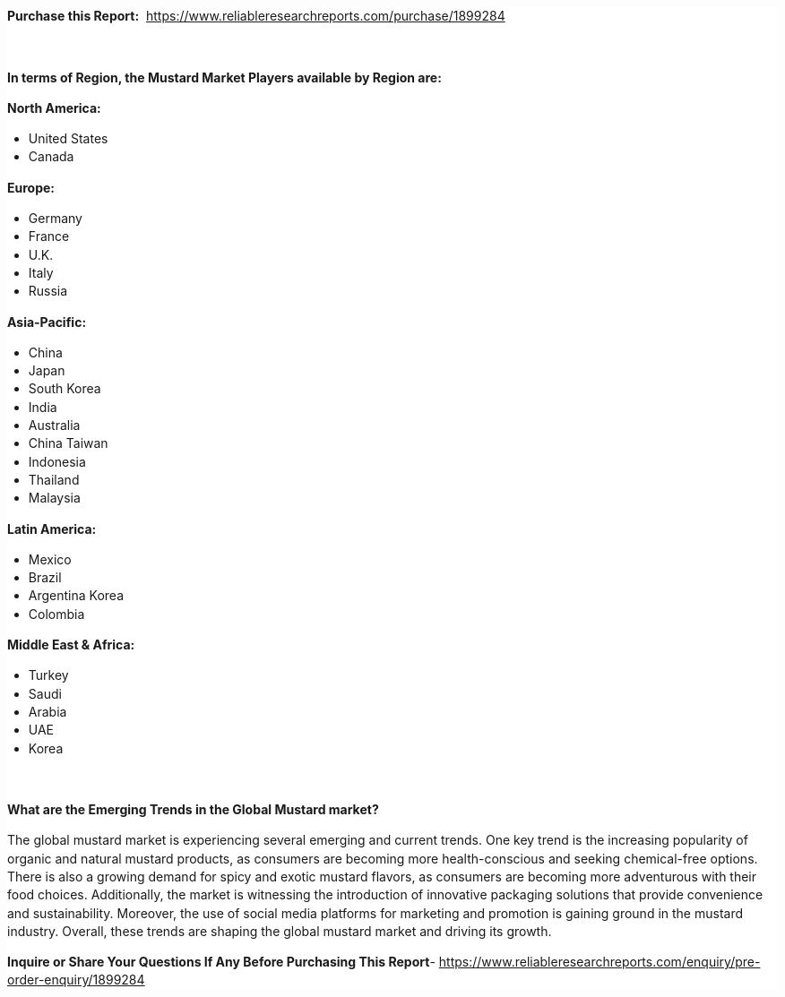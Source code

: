 <p><strong>Purchase this Report:</strong>&nbsp; <a href="https://www.reliableresearchreports.com/purchase/1899284">https://www.reliableresearchreports.com/purchase/1899284</a></p>
<p>&nbsp;</p>
<p><strong>In terms of Region, the Mustard Market Players available by Region are:</strong></p>
<p>
    <p> <strong> North America: </strong>
        <ul>
            <li>United States</li>
            <li>Canada</li>
        </ul>
        </p> 
    <p> <strong> Europe: </strong>
        <ul>
            <li>Germany</li>
            <li>France</li>
            <li>U.K.</li>
            <li>Italy</li>
            <li>Russia</li>
        </ul>
        </p> 
    <p> <strong> Asia-Pacific: </strong>
        <ul>
            <li>China</li>
            <li>Japan</li>
            <li>South Korea</li>
            <li>India</li>
            <li>Australia</li>
            <li>China Taiwan</li>
            <li>Indonesia</li>
            <li>Thailand</li>
            <li>Malaysia</li>
        </ul>
        </p> 
    <p> <strong> Latin America: </strong>
        <ul>
            <li>Mexico</li>
            <li>Brazil</li>
            <li>Argentina Korea</li>
            <li>Colombia</li>
        </ul>
        </p> 
    <p> <strong> Middle East & Africa: </strong>
        <ul>
            <li>Turkey</li>
            <li>Saudi</li>
            <li>Arabia</li>
            <li>UAE</li>
            <li>Korea</li>
        </ul>
    </p>
    </p>
<p>&nbsp;</p>
<p><strong>What are the Emerging Trends in the Global Mustard market?</strong></p>
<p><p>The global mustard market is experiencing several emerging and current trends. One key trend is the increasing popularity of organic and natural mustard products, as consumers are becoming more health-conscious and seeking chemical-free options. There is also a growing demand for spicy and exotic mustard flavors, as consumers are becoming more adventurous with their food choices. Additionally, the market is witnessing the introduction of innovative packaging solutions that provide convenience and sustainability. Moreover, the use of social media platforms for marketing and promotion is gaining ground in the mustard industry. Overall, these trends are shaping the global mustard market and driving its growth.</p></p>
<p><strong>Inquire or Share Your Questions If Any Before Purchasing This Report</strong>- <a href="https://www.reliableresearchreports.com/enquiry/pre-order-enquiry/1899284">https://www.reliableresearchreports.com/enquiry/pre-order-enquiry/1899284</a></p>